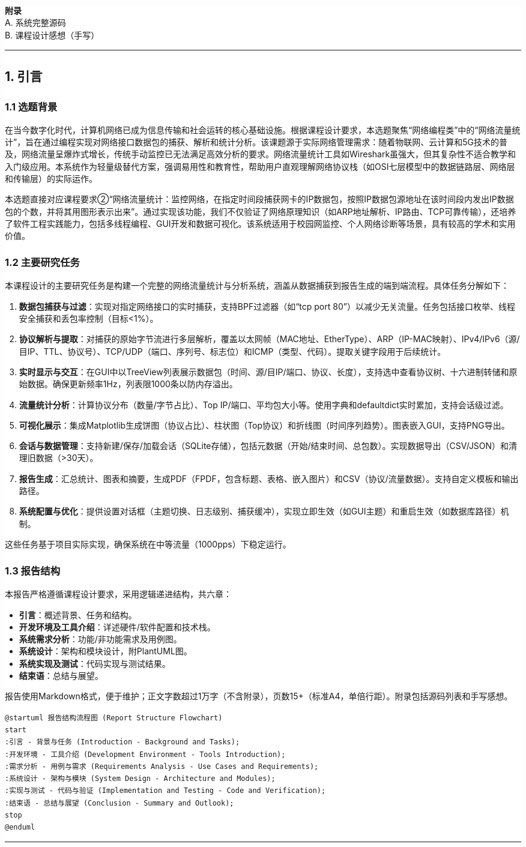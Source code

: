 **附录**  
A. 系统完整源码  
B. 课程设计感想（手写）  

---

## 1. 引言

### 1.1 选题背景

在当今数字化时代，计算机网络已成为信息传输和社会运转的核心基础设施。根据课程设计要求，本选题聚焦“网络编程类”中的“网络流量统计”，旨在通过编程实现对网络接口数据包的捕获、解析和统计分析。该课题源于实际网络管理需求：随着物联网、云计算和5G技术的普及，网络流量呈爆炸式增长，传统手动监控已无法满足高效分析的要求。网络流量统计工具如Wireshark虽强大，但其复杂性不适合教学和入门级应用。本系统作为轻量级替代方案，强调易用性和教育性，帮助用户直观理解网络协议栈（如OSI七层模型中的数据链路层、网络层和传输层）的实际运作。

本选题直接对应课程要求②“网络流量统计：监控网络，在指定时间段捕获网卡的IP数据包，按照IP数据包源地址在该时间段内发出IP数据包的个数，并将其用图形表示出来”。通过实现该功能，我们不仅验证了网络原理知识（如ARP地址解析、IP路由、TCP可靠传输），还培养了软件工程实践能力，包括多线程编程、GUI开发和数据可视化。该系统适用于校园网监控、个人网络诊断等场景，具有较高的学术和实用价值。

### 1.2 主要研究任务

本课程设计的主要研究任务是构建一个完整的网络流量统计与分析系统，涵盖从数据捕获到报告生成的端到端流程。具体任务分解如下：

1. **数据包捕获与过滤**：实现对指定网络接口的实时捕获，支持BPF过滤器（如“tcp port 80”）以减少无关流量。任务包括接口枚举、线程安全捕获和丢包率控制（目标<1%）。

2. **协议解析与提取**：对捕获的原始字节流进行多层解析，覆盖以太网帧（MAC地址、EtherType）、ARP（IP-MAC映射）、IPv4/IPv6（源/目IP、TTL、协议号）、TCP/UDP（端口、序列号、标志位）和ICMP（类型、代码）。提取关键字段用于后续统计。

3. **实时显示与交互**：在GUI中以TreeView列表展示数据包（时间、源/目IP/端口、协议、长度），支持选中查看协议树、十六进制转储和原始数据。确保更新频率1Hz，列表限1000条以防内存溢出。

4. **流量统计分析**：计算协议分布（数量/字节占比）、Top IP/端口、平均包大小等。使用字典和defaultdict实时累加，支持会话级过滤。

5. **可视化展示**：集成Matplotlib生成饼图（协议占比）、柱状图（Top协议）和折线图（时间序列趋势）。图表嵌入GUI，支持PNG导出。

6. **会话与数据管理**：支持新建/保存/加载会话（SQLite存储），包括元数据（开始/结束时间、总包数）。实现数据导出（CSV/JSON）和清理旧数据（>30天）。

7. **报告生成**：汇总统计、图表和摘要，生成PDF（FPDF，包含标题、表格、嵌入图片）和CSV（协议/流量数据）。支持自定义模板和输出路径。

8. **系统配置与优化**：提供设置对话框（主题切换、日志级别、捕获缓冲），实现立即生效（如GUI主题）和重启生效（如数据库路径）机制。

这些任务基于项目实际实现，确保系统在中等流量（1000pps）下稳定运行。

### 1.3 报告结构

本报告严格遵循课程设计要求，采用逻辑递进结构，共六章：

- **引言**：概述背景、任务和结构。
- **开发环境及工具介绍**：详述硬件/软件配置和技术栈。
- **系统需求分析**：功能/非功能需求及用例图。
- **系统设计**：架构和模块设计，附PlantUML图。
- **系统实现及测试**：代码实现与测试结果。
- **结束语**：总结与展望。

报告使用Markdown格式，便于维护；正文字数超过1万字（不含附录），页数15+（标准A4，单倍行距）。附录包括源码列表和手写感想。

```plantuml
@startuml 报告结构流程图 (Report Structure Flowchart)
start
:引言 - 背景与任务 (Introduction - Background and Tasks);
:开发环境 - 工具介绍 (Development Environment - Tools Introduction);
:需求分析 - 用例与需求 (Requirements Analysis - Use Cases and Requirements);
:系统设计 - 架构与模块 (System Design - Architecture and Modules);
:实现与测试 - 代码与验证 (Implementation and Testing - Code and Verification);
:结束语 - 总结与展望 (Conclusion - Summary and Outlook);
stop
@enduml
```

---